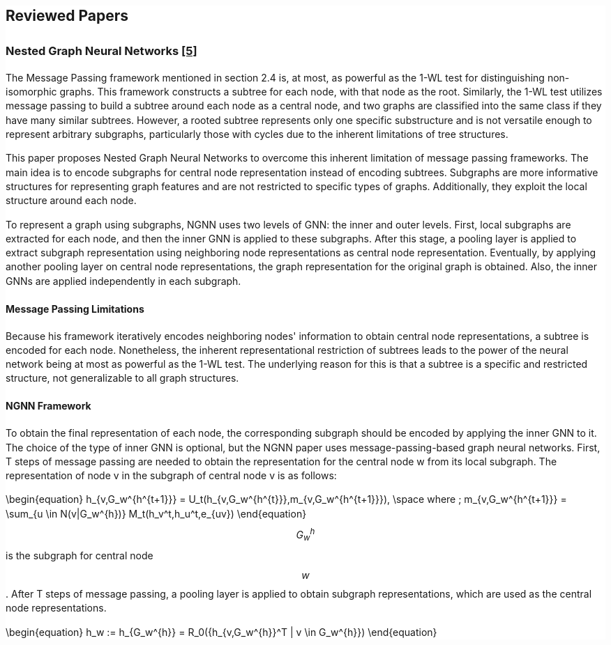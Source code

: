 ## Reviewed Papers

### Nested Graph Neural Networks [[5]](#5)

The Message Passing framework mentioned in section 2.4 is, at most, as powerful as the 1-WL test for distinguishing non-isomorphic graphs. This framework constructs a subtree for each node, with that node as the root. Similarly, the 1-WL test utilizes message passing to build a subtree around each node as a central node, and two graphs are classified into the same class if they have many similar subtrees. However, a rooted subtree represents only one specific substructure and is not versatile enough to represent arbitrary subgraphs, particularly those with cycles due to the inherent limitations of tree structures.

This paper proposes Nested Graph Neural Networks to overcome this inherent limitation of message passing frameworks. The main idea is to encode subgraphs for central node representation instead of encoding subtrees. Subgraphs are more informative structures for representing graph features and are not restricted to specific types of graphs. Additionally, they exploit the local structure around each node.

To represent a graph using subgraphs, NGNN uses two levels of GNN: the inner and outer levels. First, local subgraphs are extracted for each node, and then the inner GNN is applied to these subgraphs. After this stage, a pooling layer is applied to extract subgraph representation using neighboring node representations as central node representation. Eventually, by applying another pooling layer on central node representations, the graph representation for the original graph is obtained. Also, the inner GNNs are applied independently in each subgraph.

#### Message Passing Limitations

Because his framework iteratively encodes neighboring nodes' information to obtain central node representations, a subtree is encoded for each node. Nonetheless, the inherent representational restriction of subtrees leads to the power of the neural network being at most as powerful as the 1-WL test. The underlying reason for this is that a subtree is a specific and restricted structure, not generalizable to all graph structures.

#### NGNN Framework

To obtain the final representation of each node, the corresponding subgraph should be encoded by applying the inner GNN to it. The choice of the type of inner GNN is optional, but the NGNN paper uses message-passing-based graph neural networks. First, T steps of message passing are needed to obtain the representation for the central node w from its local subgraph.
The representation of node v in the subgraph of central node v is as follows:

\begin{equation}
	h_{v,G_w^{h^{t+1}}} = U_t(h_{v,G_w^{h^{t}}},m_{v,G_w^{h^{t+1}}}), \space where \; m_{v,G_w^{h^{t+1}}} = \sum_{u \in N(v|G_w^{h})} M_t(h_v^t,h_u^t,e_{uv})
\end{equation}
$$G_w^{h}$$ is the subgraph for central node $$w$$. After T steps of message passing, a pooling layer is applied to obtain subgraph representations, which are used as the central node representations.

\begin{equation}
	h_w := h_{G_w^{h}} = R_0(\{h_{v,G_w^{h}}^T | v \in G_w^{h}\})
\end{equation}

